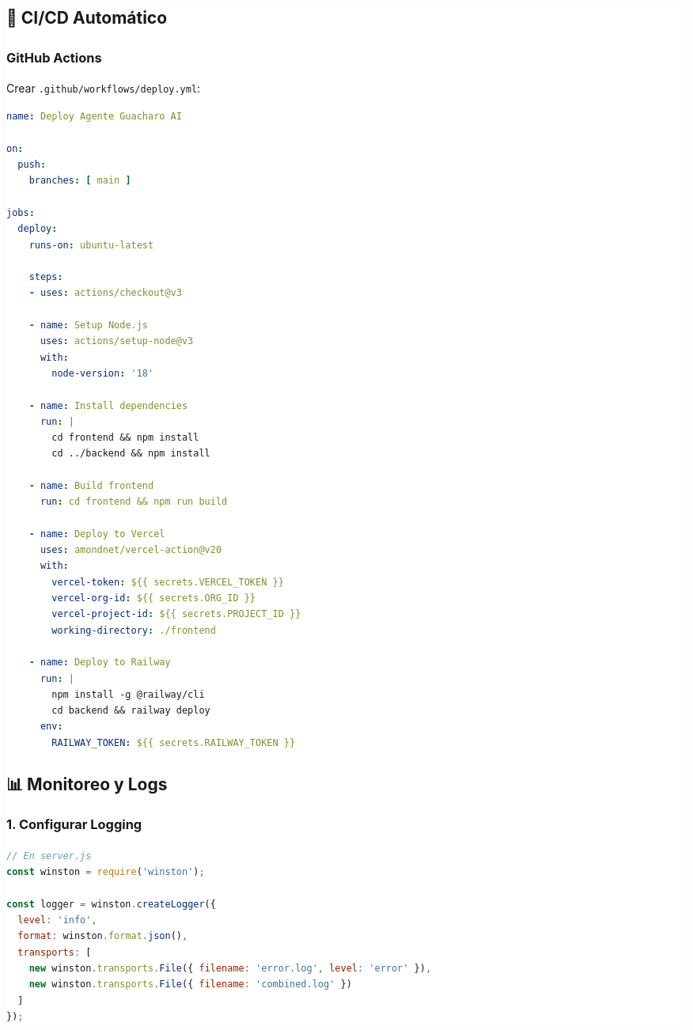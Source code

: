 ## 🔄 CI/CD Automático

### GitHub Actions
Crear `.github/workflows/deploy.yml`:
```yaml
name: Deploy Agente Guacharo AI

on:
  push:
    branches: [ main ]

jobs:
  deploy:
    runs-on: ubuntu-latest
    
    steps:
    - uses: actions/checkout@v3
    
    - name: Setup Node.js
      uses: actions/setup-node@v3
      with:
        node-version: '18'
        
    - name: Install dependencies
      run: |
        cd frontend && npm install
        cd ../backend && npm install
        
    - name: Build frontend
      run: cd frontend && npm run build
      
    - name: Deploy to Vercel
      uses: amondnet/vercel-action@v20
      with:
        vercel-token: ${{ secrets.VERCEL_TOKEN }}
        vercel-org-id: ${{ secrets.ORG_ID }}
        vercel-project-id: ${{ secrets.PROJECT_ID }}
        working-directory: ./frontend
        
    - name: Deploy to Railway
      run: |
        npm install -g @railway/cli
        cd backend && railway deploy
      env:
        RAILWAY_TOKEN: ${{ secrets.RAILWAY_TOKEN }}
```

## 📊 Monitoreo y Logs

### 1. Configurar Logging
```javascript
// En server.js
const winston = require('winston');

const logger = winston.createLogger({
  level: 'info',
  format: winston.format.json(),
  transports: [
    new winston.transports.File({ filename: 'error.log', level: 'error' }),
    new winston.transports.File({ filename: 'combined.log' })
  ]
});
```